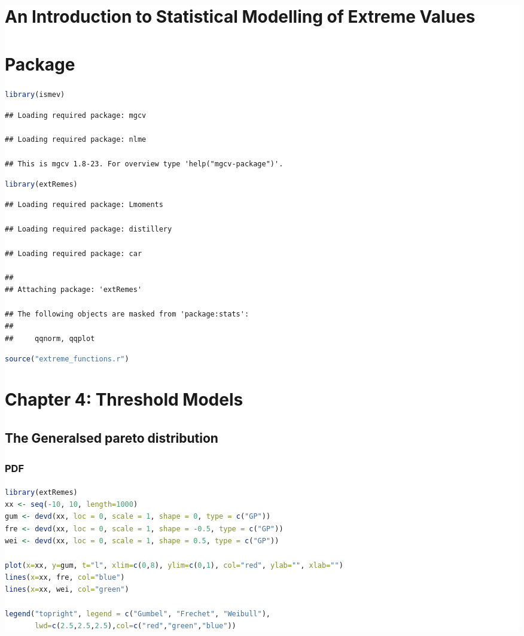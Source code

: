 An Introduction to Statistical Modelling of Extreme Values
================

Package
=======

``` r
library(ismev)
```

    ## Loading required package: mgcv

    ## Loading required package: nlme

    ## This is mgcv 1.8-23. For overview type 'help("mgcv-package")'.

``` r
library(extRemes)
```

    ## Loading required package: Lmoments

    ## Loading required package: distillery

    ## Loading required package: car

    ## 
    ## Attaching package: 'extRemes'

    ## The following objects are masked from 'package:stats':
    ## 
    ##     qqnorm, qqplot

``` r
source("extreme_functions.r")
```

Chapter 4: Threshold Models
===========================

The Generalsed pareto distribution
----------------------------------

### PDF

``` r
library(extRemes)
xx <- seq(-10, 10, length=1000)
gum <- devd(xx, loc = 0, scale = 1, shape = 0, type = c("GP"))
fre <- devd(xx, loc = 0, scale = 1, shape = -0.5, type = c("GP"))
wei <- devd(xx, loc = 0, scale = 1, shape = 0.5, type = c("GP"))

plot(x=xx, y=gum, t="l", xlim=c(0,8), ylim=c(0,1), col="red", ylab="", xlab="")
lines(x=xx, fre, col="blue")
lines(x=xx, wei, col="green")

legend("topright", legend = c("Gumbel", "Frechet", "Weibull"),
       lwd=c(2.5,2.5,2.5),col=c("red","green","blue"))
```
